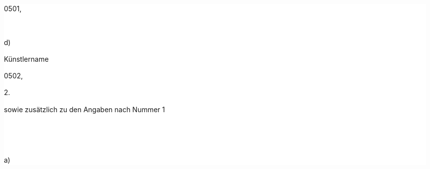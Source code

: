 0501,

</td>

</tr>

<tr>

<td style align="left" valign="top" charoff="50">

 

</td>

<td style align="left" valign="top" charoff="50">

d)

</td>

<td style colspan="2" align="left" valign="top" charoff="50">

Künstlername

</td>

<td style align="right" valign="top" charoff="50">

0502,

</td>

</tr>

<tr>

<td style align="left" valign="top" charoff="50">

2\.

</td>

<td style colspan="3" align="left" valign="top" charoff="50">

sowie zusätzlich zu den Angaben nach Nummer 1

</td>

<td style align="right" valign="top" charoff="50">

 

</td>

</tr>

<tr>

<td style align="left" valign="top" charoff="50">

 

</td>

<td style align="left" valign="top" charoff="50">

a)
